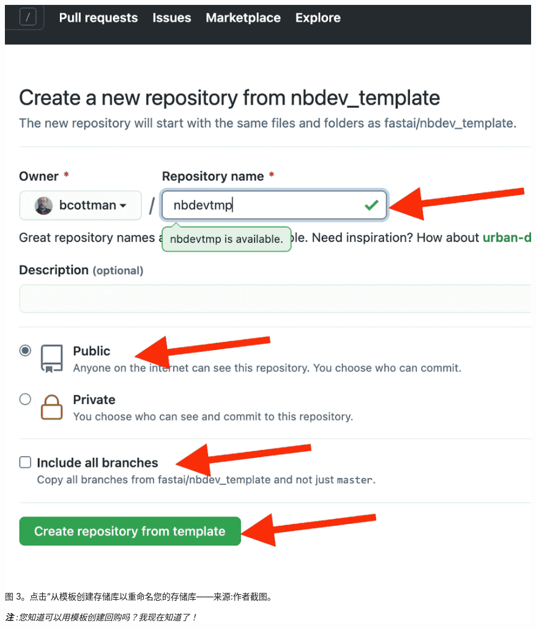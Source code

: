 ![](img/ff4888e51468af51f37ee6f572969e77.png)

图 3。点击“从模板创建存储库以重命名您的存储库——来源:作者截图。

***注*** *:您知道可以用模板创建回购吗？我现在知道了！*
